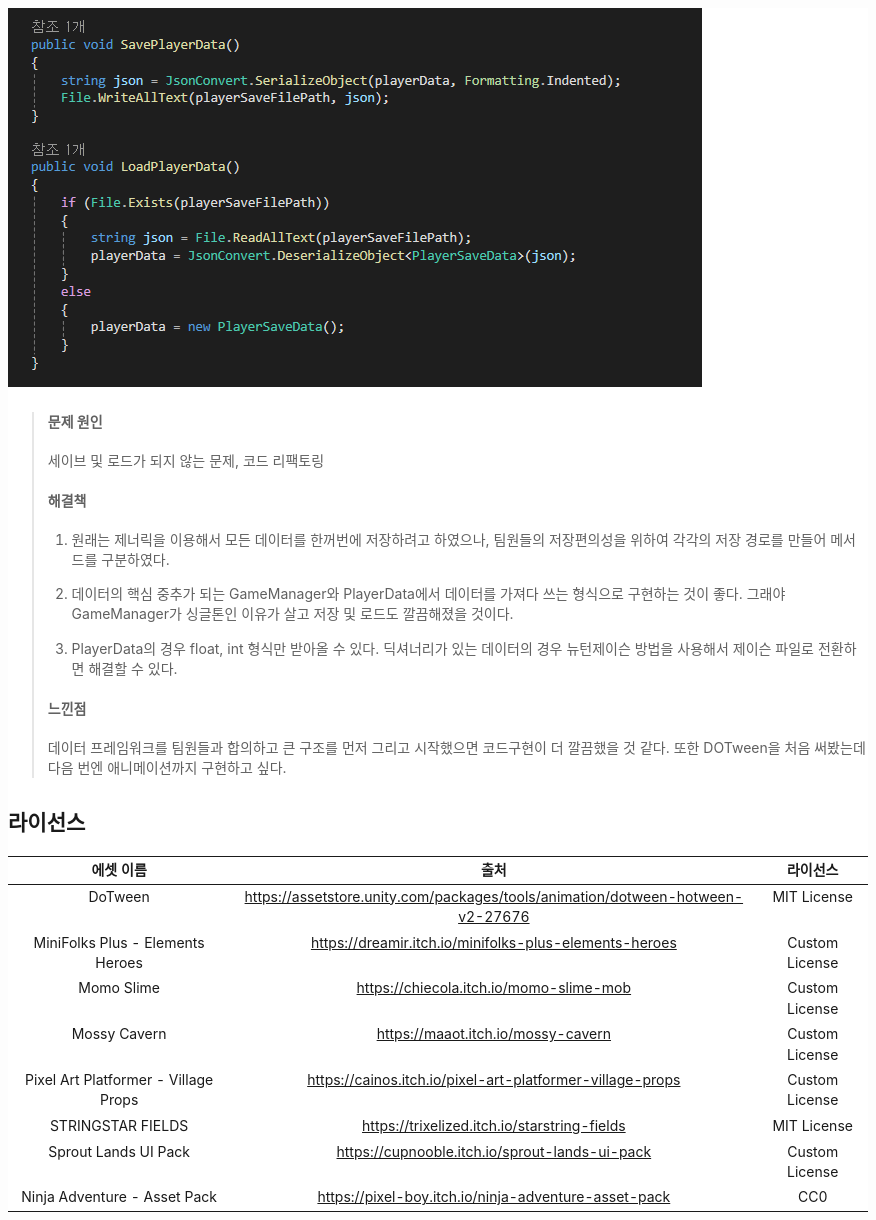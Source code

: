 [![](README/Troubleshooting_05.png)]()

> #### 문제 원인
> 세이브 및 로드가 되지 않는 문제, 코드 리팩토링
>  
> #### 해결책   
> 1. 원래는 제너릭을 이용해서 모든 데이터를 한꺼번에 저장하려고 하였으나, 팀원들의 저장편의성을 위하여 각각의 저장 경로를 만들어 메서드를 구분하였다. 
>     
> 2. 데이터의 핵심 중추가 되는 GameManager와 PlayerData에서 데이터를 가져다 쓰는 형식으로 구현하는 것이 좋다. 그래야 GameManager가 싱글톤인 이유가 살고 저장 및 로드도 깔끔해졌을 것이다.
> 3. PlayerData의 경우 float, int 형식만 받아올 수 있다. 딕셔너리가 있는 데이터의 경우 뉴턴제이슨 방법을 사용해서 제이슨 파일로 전환하면 해결할 수 있다.
>  
> #### 느낀점  
> 데이터 프레임워크를 팀원들과 합의하고 큰 구조를 먼저 그리고 시작했으면 코드구현이 더 깔끔했을 것 같다. 또한 DOTween을 처음 써봤는데 다음 번엔 애니메이션까지 구현하고 싶다.


## 라이선스
|              에셋 이름               |                                      출처                                      |    라이선스    |
| :----------------------------------: | :----------------------------------------------------------------------------: | :------------: |
|               DoTween                | https://assetstore.unity.com/packages/tools/animation/dotween-hotween-v2-27676 |  MIT License   |
|   MiniFolks Plus - Elements Heroes   |             https://dreamir.itch.io/minifolks-plus-elements-heroes             | Custom License |
|              Momo Slime              |                    https://chiecola.itch.io/momo-slime-mob                     | Custom License |
|             Mossy Cavern             |                       https://maaot.itch.io/mossy-cavern                       | Custom License |
| Pixel Art Platformer - Village Props |           https://cainos.itch.io/pixel-art-platformer-village-props            | Custom License |
|          STRINGSTAR FIELDS           |                  https://trixelized.itch.io/starstring-fields                  |  MIT License   |
|         Sprout Lands UI Pack         |                 https://cupnooble.itch.io/sprout-lands-ui-pack                 | Custom License |
|     Ninja Adventure - Asset Pack     |              https://pixel-boy.itch.io/ninja-adventure-asset-pack              |      CC0       |
